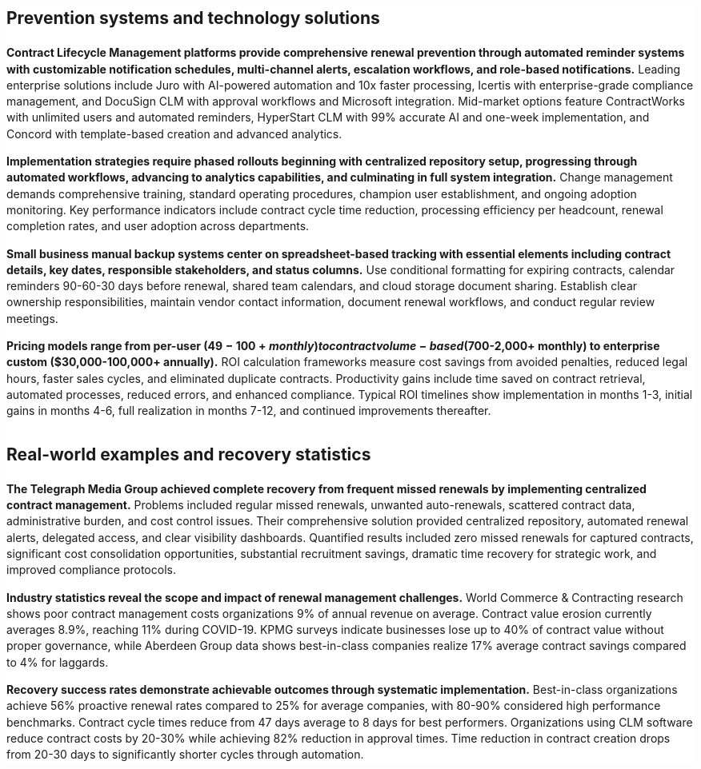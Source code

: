 ## Prevention systems and technology solutions

**Contract Lifecycle Management platforms provide comprehensive renewal prevention through automated reminder systems with customizable notification schedules, multi-channel alerts, escalation workflows, and role-based notifications.** Leading enterprise solutions include Juro with AI-powered automation and 10x faster processing, Icertis with enterprise-grade compliance management, and DocuSign CLM with approval workflows and Microsoft integration. Mid-market options feature ContractWorks with unlimited users and automated reminders, HyperStart CLM with 99% accurate AI and one-week implementation, and Concord with template-based creation and advanced analytics.

**Implementation strategies require phased rollouts beginning with centralized repository setup, progressing through automated workflows, advancing to analytics capabilities, and culminating in full system integration.** Change management demands comprehensive training, standard operating procedures, champion user establishment, and ongoing adoption monitoring. Key performance indicators include contract cycle time reduction, processing efficiency per headcount, renewal completion rates, and user adoption across departments.

**Small business manual backup systems center on spreadsheet-based tracking with essential elements including contract details, key dates, responsible stakeholders, and status columns.** Use conditional formatting for expiring contracts, calendar reminders 90-60-30 days before renewal, shared team calendars, and cloud storage document sharing. Establish clear ownership responsibilities, maintain vendor contact information, document renewal workflows, and conduct regular review meetings.

**Pricing models range from per-user ($49-100+ monthly) to contract volume-based ($700-2,000+ monthly) to enterprise custom ($30,000-100,000+ annually).** ROI calculation frameworks measure cost savings from avoided penalties, reduced legal hours, faster sales cycles, and eliminated duplicate contracts. Productivity gains include time saved on contract retrieval, automated processes, reduced errors, and enhanced compliance. Typical ROI timelines show implementation in months 1-3, initial gains in months 4-6, full realization in months 7-12, and continued improvements thereafter.

## Real-world examples and recovery statistics

**The Telegraph Media Group achieved complete recovery from frequent missed renewals by implementing centralized contract management.** Problems included regular missed renewals, unwanted auto-renewals, scattered contract data, administrative burden, and cost control issues. Their comprehensive solution provided centralized repository, automated renewal alerts, delegated access, and clear visibility dashboards. Quantified results included zero missed renewals for captured contracts, significant cost consolidation opportunities, substantial recruitment savings, dramatic time recovery for strategic work, and improved compliance protocols.

**Industry statistics reveal the scope and impact of renewal management challenges.** World Commerce & Contracting research shows poor contract management costs organizations 9% of annual revenue on average. Contract value erosion currently averages 8.9%, reaching 11% during COVID-19. KPMG surveys indicate businesses lose up to 40% of contract value without proper governance, while Aberdeen Group data shows best-in-class companies realize 17% average contract savings compared to 4% for laggards.

**Recovery success rates demonstrate achievable outcomes through systematic implementation.** Best-in-class organizations achieve 56% proactive renewal rates compared to 25% for average companies, with 80-90% considered high performance benchmarks. Contract cycle times reduce from 47 days average to 8 days for best performers. Organizations using CLM software reduce contract costs by 20-30% while achieving 82% reduction in approval times. Time reduction in contract creation drops from 20-30 days to significantly shorter cycles through automation.
